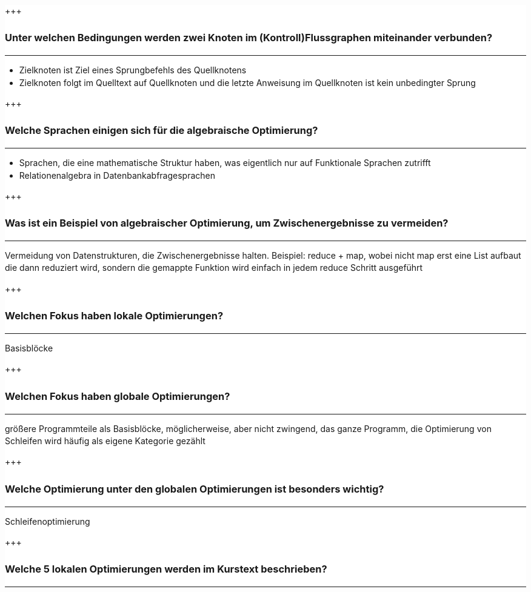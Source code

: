 +++
### Unter welchen Bedingungen werden zwei Knoten im (Kontroll)Flussgraphen miteinander verbunden?
---

- Zielknoten ist Ziel eines Sprungbefehls des Quellknotens
- Zielknoten folgt im Quelltext auf Quellknoten und die letzte Anweisung im Quellknoten ist kein
  unbedingter Sprung

+++
### Welche Sprachen einigen sich für die algebraische Optimierung?
---

- Sprachen, die eine mathematische Struktur haben, was eigentlich nur auf Funktionale Sprachen
  zutrifft
- Relationenalgebra in Datenbankabfragesprachen

+++
### Was ist ein Beispiel von algebraischer Optimierung, um Zwischenergebnisse zu vermeiden?
---

Vermeidung von Datenstrukturen, die Zwischenergebnisse halten. Beispiel: reduce + map, wobei nicht
map erst eine List aufbaut die dann reduziert wird, sondern die gemappte Funktion wird einfach in
jedem reduce Schritt ausgeführt

+++
### Welchen Fokus haben lokale Optimierungen?
---

Basisblöcke

+++
### Welchen Fokus haben globale Optimierungen?
---

größere Programmteile als Basisblöcke, möglicherweise, aber nicht zwingend, das ganze Programm, die
Optimierung von Schleifen wird häufig als eigene Kategorie gezählt

+++
### Welche Optimierung unter den globalen Optimierungen ist besonders wichtig?
---

Schleifenoptimierung

+++
### Welche 5 lokalen Optimierungen werden im Kurstext beschrieben?
---
